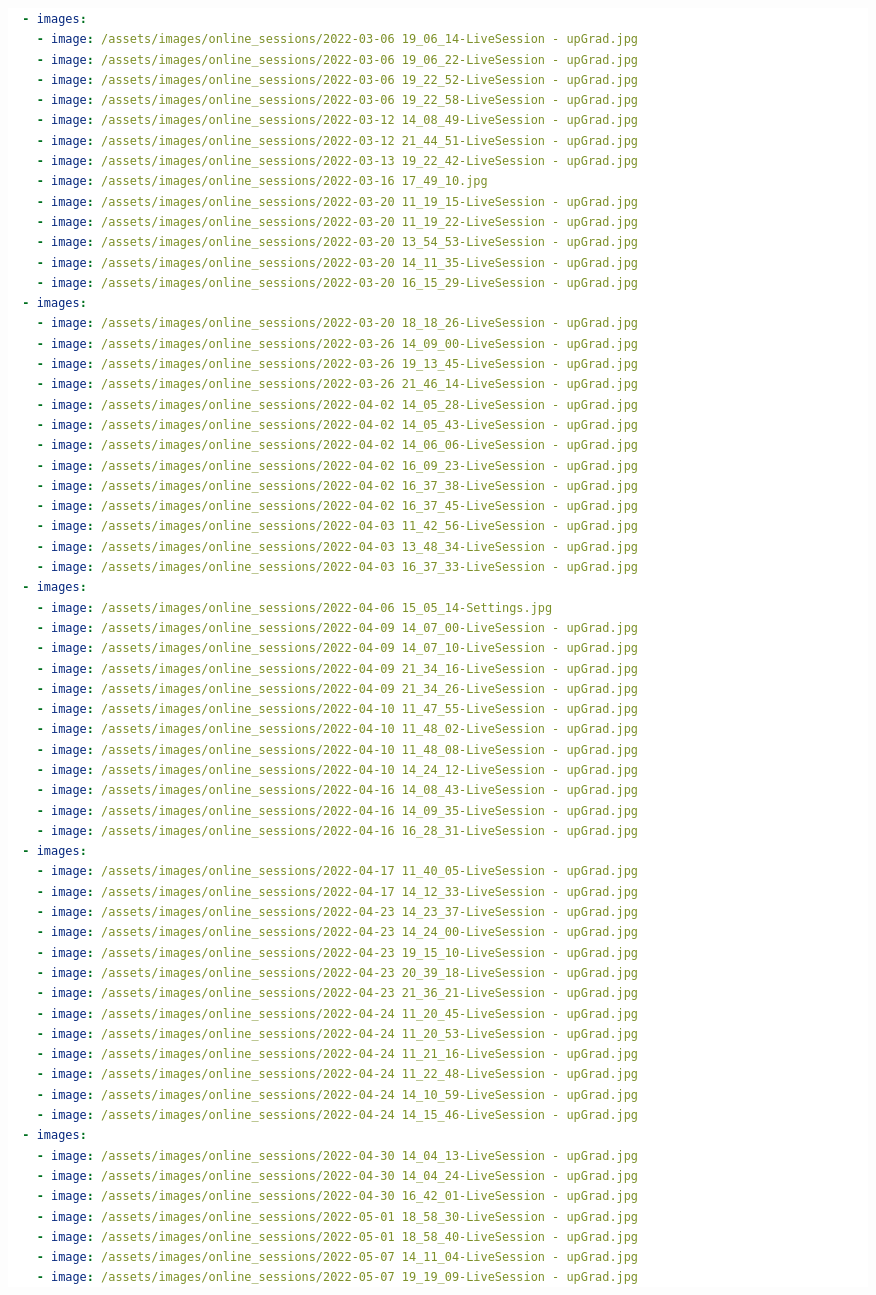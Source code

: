 ```yaml
  - images: 
    - image: /assets/images/online_sessions/2022-03-06 19_06_14-LiveSession - upGrad.jpg
    - image: /assets/images/online_sessions/2022-03-06 19_06_22-LiveSession - upGrad.jpg
    - image: /assets/images/online_sessions/2022-03-06 19_22_52-LiveSession - upGrad.jpg
    - image: /assets/images/online_sessions/2022-03-06 19_22_58-LiveSession - upGrad.jpg
    - image: /assets/images/online_sessions/2022-03-12 14_08_49-LiveSession - upGrad.jpg
    - image: /assets/images/online_sessions/2022-03-12 21_44_51-LiveSession - upGrad.jpg
    - image: /assets/images/online_sessions/2022-03-13 19_22_42-LiveSession - upGrad.jpg
    - image: /assets/images/online_sessions/2022-03-16 17_49_10.jpg
    - image: /assets/images/online_sessions/2022-03-20 11_19_15-LiveSession - upGrad.jpg
    - image: /assets/images/online_sessions/2022-03-20 11_19_22-LiveSession - upGrad.jpg
    - image: /assets/images/online_sessions/2022-03-20 13_54_53-LiveSession - upGrad.jpg
    - image: /assets/images/online_sessions/2022-03-20 14_11_35-LiveSession - upGrad.jpg
    - image: /assets/images/online_sessions/2022-03-20 16_15_29-LiveSession - upGrad.jpg
  - images: 
    - image: /assets/images/online_sessions/2022-03-20 18_18_26-LiveSession - upGrad.jpg
    - image: /assets/images/online_sessions/2022-03-26 14_09_00-LiveSession - upGrad.jpg
    - image: /assets/images/online_sessions/2022-03-26 19_13_45-LiveSession - upGrad.jpg
    - image: /assets/images/online_sessions/2022-03-26 21_46_14-LiveSession - upGrad.jpg
    - image: /assets/images/online_sessions/2022-04-02 14_05_28-LiveSession - upGrad.jpg
    - image: /assets/images/online_sessions/2022-04-02 14_05_43-LiveSession - upGrad.jpg
    - image: /assets/images/online_sessions/2022-04-02 14_06_06-LiveSession - upGrad.jpg
    - image: /assets/images/online_sessions/2022-04-02 16_09_23-LiveSession - upGrad.jpg
    - image: /assets/images/online_sessions/2022-04-02 16_37_38-LiveSession - upGrad.jpg
    - image: /assets/images/online_sessions/2022-04-02 16_37_45-LiveSession - upGrad.jpg
    - image: /assets/images/online_sessions/2022-04-03 11_42_56-LiveSession - upGrad.jpg
    - image: /assets/images/online_sessions/2022-04-03 13_48_34-LiveSession - upGrad.jpg
    - image: /assets/images/online_sessions/2022-04-03 16_37_33-LiveSession - upGrad.jpg
  - images: 
    - image: /assets/images/online_sessions/2022-04-06 15_05_14-Settings.jpg
    - image: /assets/images/online_sessions/2022-04-09 14_07_00-LiveSession - upGrad.jpg
    - image: /assets/images/online_sessions/2022-04-09 14_07_10-LiveSession - upGrad.jpg
    - image: /assets/images/online_sessions/2022-04-09 21_34_16-LiveSession - upGrad.jpg
    - image: /assets/images/online_sessions/2022-04-09 21_34_26-LiveSession - upGrad.jpg
    - image: /assets/images/online_sessions/2022-04-10 11_47_55-LiveSession - upGrad.jpg
    - image: /assets/images/online_sessions/2022-04-10 11_48_02-LiveSession - upGrad.jpg
    - image: /assets/images/online_sessions/2022-04-10 11_48_08-LiveSession - upGrad.jpg
    - image: /assets/images/online_sessions/2022-04-10 14_24_12-LiveSession - upGrad.jpg
    - image: /assets/images/online_sessions/2022-04-16 14_08_43-LiveSession - upGrad.jpg
    - image: /assets/images/online_sessions/2022-04-16 14_09_35-LiveSession - upGrad.jpg
    - image: /assets/images/online_sessions/2022-04-16 16_28_31-LiveSession - upGrad.jpg
  - images: 
    - image: /assets/images/online_sessions/2022-04-17 11_40_05-LiveSession - upGrad.jpg
    - image: /assets/images/online_sessions/2022-04-17 14_12_33-LiveSession - upGrad.jpg
    - image: /assets/images/online_sessions/2022-04-23 14_23_37-LiveSession - upGrad.jpg
    - image: /assets/images/online_sessions/2022-04-23 14_24_00-LiveSession - upGrad.jpg
    - image: /assets/images/online_sessions/2022-04-23 19_15_10-LiveSession - upGrad.jpg
    - image: /assets/images/online_sessions/2022-04-23 20_39_18-LiveSession - upGrad.jpg
    - image: /assets/images/online_sessions/2022-04-23 21_36_21-LiveSession - upGrad.jpg
    - image: /assets/images/online_sessions/2022-04-24 11_20_45-LiveSession - upGrad.jpg
    - image: /assets/images/online_sessions/2022-04-24 11_20_53-LiveSession - upGrad.jpg
    - image: /assets/images/online_sessions/2022-04-24 11_21_16-LiveSession - upGrad.jpg
    - image: /assets/images/online_sessions/2022-04-24 11_22_48-LiveSession - upGrad.jpg
    - image: /assets/images/online_sessions/2022-04-24 14_10_59-LiveSession - upGrad.jpg
    - image: /assets/images/online_sessions/2022-04-24 14_15_46-LiveSession - upGrad.jpg
  - images: 
    - image: /assets/images/online_sessions/2022-04-30 14_04_13-LiveSession - upGrad.jpg
    - image: /assets/images/online_sessions/2022-04-30 14_04_24-LiveSession - upGrad.jpg
    - image: /assets/images/online_sessions/2022-04-30 16_42_01-LiveSession - upGrad.jpg
    - image: /assets/images/online_sessions/2022-05-01 18_58_30-LiveSession - upGrad.jpg
    - image: /assets/images/online_sessions/2022-05-01 18_58_40-LiveSession - upGrad.jpg
    - image: /assets/images/online_sessions/2022-05-07 14_11_04-LiveSession - upGrad.jpg
    - image: /assets/images/online_sessions/2022-05-07 19_19_09-LiveSession - upGrad.jpg
```